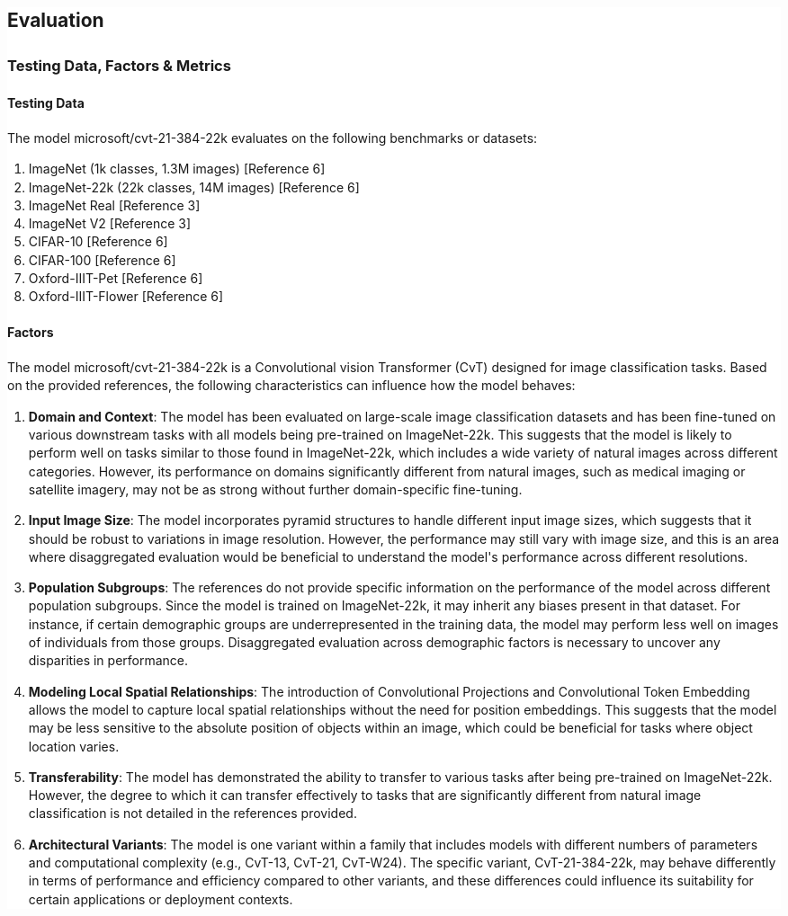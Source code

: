 ## Evaluation

### Testing Data, Factors & Metrics

#### Testing Data

The model microsoft/cvt-21-384-22k evaluates on the following benchmarks or datasets:

1. ImageNet (1k classes, 1.3M images) [Reference 6]
2. ImageNet-22k (22k classes, 14M images) [Reference 6]
3. ImageNet Real [Reference 3]
4. ImageNet V2 [Reference 3]
5. CIFAR-10 [Reference 6]
6. CIFAR-100 [Reference 6]
7. Oxford-IIIT-Pet [Reference 6]
8. Oxford-IIIT-Flower [Reference 6]

#### Factors

The model microsoft/cvt-21-384-22k is a Convolutional vision Transformer (CvT) designed for image classification tasks. Based on the provided references, the following characteristics can influence how the model behaves:

1. **Domain and Context**: The model has been evaluated on large-scale image classification datasets and has been fine-tuned on various downstream tasks with all models being pre-trained on ImageNet-22k. This suggests that the model is likely to perform well on tasks similar to those found in ImageNet-22k, which includes a wide variety of natural images across different categories. However, its performance on domains significantly different from natural images, such as medical imaging or satellite imagery, may not be as strong without further domain-specific fine-tuning.

2. **Input Image Size**: The model incorporates pyramid structures to handle different input image sizes, which suggests that it should be robust to variations in image resolution. However, the performance may still vary with image size, and this is an area where disaggregated evaluation would be beneficial to understand the model's performance across different resolutions.

3. **Population Subgroups**: The references do not provide specific information on the performance of the model across different population subgroups. Since the model is trained on ImageNet-22k, it may inherit any biases present in that dataset. For instance, if certain demographic groups are underrepresented in the training data, the model may perform less well on images of individuals from those groups. Disaggregated evaluation across demographic factors is necessary to uncover any disparities in performance.

4. **Modeling Local Spatial Relationships**: The introduction of Convolutional Projections and Convolutional Token Embedding allows the model to capture local spatial relationships without the need for position embeddings. This suggests that the model may be less sensitive to the absolute position of objects within an image, which could be beneficial for tasks where object location varies.

5. **Transferability**: The model has demonstrated the ability to transfer to various tasks after being pre-trained on ImageNet-22k. However, the degree to which it can transfer effectively to tasks that are significantly different from natural image classification is not detailed in the references provided.

6. **Architectural Variants**: The model is one variant within a family that includes models with different numbers of parameters and computational complexity (e.g., CvT-13, CvT-21, CvT-W24). The specific variant, CvT-21-384-22k, may behave differently in terms of performance and efficiency compared to other variants, and these differences could influence its suitability for certain applications or deployment contexts.
